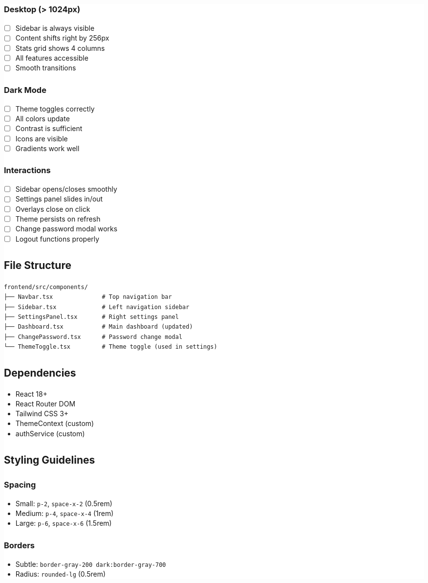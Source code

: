 ### Desktop (> 1024px)
- [ ] Sidebar is always visible
- [ ] Content shifts right by 256px
- [ ] Stats grid shows 4 columns
- [ ] All features accessible
- [ ] Smooth transitions

### Dark Mode
- [ ] Theme toggles correctly
- [ ] All colors update
- [ ] Contrast is sufficient
- [ ] Icons are visible
- [ ] Gradients work well

### Interactions
- [ ] Sidebar opens/closes smoothly
- [ ] Settings panel slides in/out
- [ ] Overlays close on click
- [ ] Theme persists on refresh
- [ ] Change password modal works
- [ ] Logout functions properly

## File Structure
```
frontend/src/components/
├── Navbar.tsx              # Top navigation bar
├── Sidebar.tsx             # Left navigation sidebar
├── SettingsPanel.tsx       # Right settings panel
├── Dashboard.tsx           # Main dashboard (updated)
├── ChangePassword.tsx      # Password change modal
└── ThemeToggle.tsx         # Theme toggle (used in settings)
```

## Dependencies
- React 18+
- React Router DOM
- Tailwind CSS 3+
- ThemeContext (custom)
- authService (custom)

## Styling Guidelines

### Spacing
- Small: `p-2`, `space-x-2` (0.5rem)
- Medium: `p-4`, `space-x-4` (1rem)
- Large: `p-6`, `space-x-6` (1.5rem)

### Borders
- Subtle: `border-gray-200 dark:border-gray-700`
- Radius: `rounded-lg` (0.5rem)
